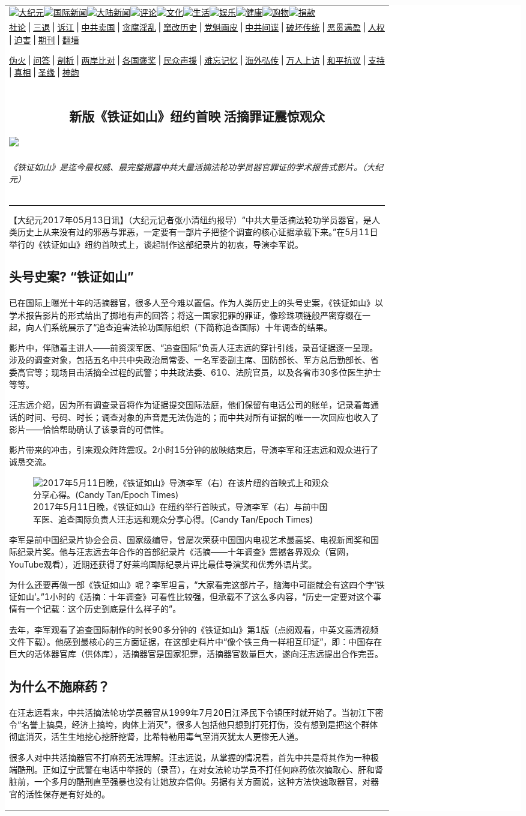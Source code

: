 <a name="1" id="1" target="_blank"></a><span id="1"></span>
<table align=center border="0"><tr><td colspan="2" VALIGN=TOP><a href="/gb/nsc413.md#1"><img src="https://raw.githubusercontent.com/wlrgim293/www/master/t/djy/1.jpg" title="大纪元"></a><a href="/gb/n24hr.md#1"><img src="https://raw.githubusercontent.com/wlrgim293/www/master/t/djy/3.jpg" title="国际新闻"></a><a href="/gb/nsc413.md#1"><img src="https://raw.githubusercontent.com/wlrgim293/www/master/t/djy/4.jpg" title="大陆新闻"></a><a href="/gb/news392.md#1"><img src="https://raw.githubusercontent.com/wlrgim293/www/master/t/djy/5.jpg" title="评论"></a><a href="/gb/news2007.md#1"><img src="https://raw.githubusercontent.com/wlrgim293/www/master/t/djy/6.jpg" title="文化"></a><a href="/gb/news2008.md#1"><img src="https://raw.githubusercontent.com/wlrgim293/www/master/t/djy/7.jpg" title="生活"></a><a href="/gb/ncyule.md#1"><img src="https://raw.githubusercontent.com/wlrgim293/www/master/t/djy/8.jpg" title="娱乐"></a><a href="/gb/nsc1002.md#1"><img src="https://raw.githubusercontent.com/wlrgim293/www/master/t/djy/9.jpg" title="健康"><a href="https://www.youlucky.com"><img src="https://raw.githubusercontent.com/wlrgim293/www/master/t/djy/10.jpg" title="购物"></a><a href="https://donate.epochtimes.com/?utm_medium=epochtimes&utm_source=referral&utm_campaign=donate_button_djyarticleheader"><img src="https://raw.githubusercontent.com/wlrgim293/www/master/t/djy/12.jpg" title="捐款"></a></td></tr>
<tr><td colspan="2" VALIGN=TOP><a target="_blank" href="/gb/9p.md#1">社论</a> | <a target="_blank" href="/gb/nf5657.md#1">三退</a> | <a target="_blank" href="/gb/nf6124.md#1">诉江</a> | <a target="_blank" href="/gb/nf1176117.md#1">中共卖国</a> | <a target="_blank" href="/gb/nf5773.md#1">贪腐淫乱</a> | <a target="_blank" href="/gb/nf1176115.md#1">窜改历史</a> | <a target="_blank" href="/gb/nf1176107.md#1">党魁画皮</a> | <a target="_blank" href="/gb/nf1320400.md#1">中共间谍</a> | <a target="_blank" href="/gb/nf1176114.md#1">破坏传统</a> | <a target="_blank" href="https://github.com/wlrgim293/ntdtv/blob/master/gb/prog447_1.md#1">恶贯满盈</a> | <a target="_blank" href="/gb/ncid278.md#1">人权</a> | <a target="_blank" href="/gb/nf1176111.md#1">迫害</a> | <a target="_blank" href="https://gitlab.com/szzdlab/mh-qikan/blob/master/README.md#1">期刊</a> | <a target="_blank" href="https://github.com/bannedbook/fanqiang/wiki">翻墙</a></p><p><a target="_blank" href="/gb/nf5562.md#1">伪火</a> | <a target="_blank" href="/gb/nf4378.md#1">问答</a> | <a target="_blank" href="/gb/nf5792.md#1">剖析</a> | <a target="_blank" href="/gb/nf5735.md#1">两岸比对</a> | <a target="_blank" href="/gb/nf6119.md#1">各国褒奖</a> | <a target="_blank" href="/gb/nf6120.md#1">民众声援</a> | <a target="_blank" href="/gb/nf1188594.md#1">难忘记忆</a> | <a target="_blank" href="/gb/nf3180.md#1">海外弘传</a> | <a target="_blank" href="/gb/nf5410.md#1">万人上访</a> | <a target="_blank" href="https://github.com/wlrgim293/ntdtv/blob/master/gb/prog1530_1.md#1">和平抗议</a> | <a target="_blank" href="/gb/nf4386.md#1">支持</a> | <a target="_blank" href="/gb/nf4389.md#1">真相</a> | <a target="_blank" href="/gb/nf5790.md#1">圣缘</a> | <a target="_blank" href="/gb/nf4786.md#1">神韵</a></td></tr>
<tr><td VALIGN=TOP width="626"><h2 align=center>新版《铁证如山》纽约首映 活摘罪证震惊观众</h2>
<img width="600" src="https://i.epochtimes.com/assets/uploads/2017/05/p77-600x400.jpg" />
<h6>《铁证如山》是迄今最权威、最完整揭露中共大量活摘法轮功学员器官罪证的学术报告式影片。（大纪元）
</h6>
<hr>
	<p>【大纪元2017年05月13日讯】（大纪元记者张小清纽约报导）“中共大量活摘法轮功学员器官，是人类历史上从来没有过的邪恶与罪恶，一定要有一部片子把整个调查的核心证据承载下来。”在5月11日举行的《<ahref="/gb/tag/%E9%93%81%E8%AF%81%E5%A6%82%E5%B1%B1.md#1">铁证如山</a>》纽约首映式上，谈起制作这部纪录片的初衷，导演李军说。</p>
<h2>头号史案? “<ahref="/gb/tag/%E9%93%81%E8%AF%81%E5%A6%82%E5%B1%B1.md#1">铁证如山</a>”</h2>
<p>已在国际上曝光十年的<ahref="/gb/tag/%E6%B4%BB%E6%91%98%E5%99%A8%E5%AE%98.md#1">活摘器官</a>，很多人至今难以置信。作为人类历史上的头号史案，《铁证如山》以学术报告影片的形式给出了掷地有声的回答；将这一国家犯罪的罪证，像珍珠项链般严密穿缀在一起，向人们系统展示了“追查迫害法轮功国际组织（下简称追查国际）十年调查的结果。</p>
<p>影片中，伴随着主讲人——前资深军医、“追查国际”负责人汪志远的穿针引线，录音证据逐一呈现。涉及的调查对象，包括五名中共中央政治局常委、一名军委副主席、国防部长、军方总后勤部长、省委高官等；现场目击活摘全过程的武警；中共政法委、610、法院官员，以及各省市30多位医生护士等等。</p>
<p>汪志远介绍，因为所有调查录音将作为证据提交国际法庭，他们保留有电话公司的账单，记录着每通话的时间、号码、时长；调查对象的声音是无法伪造的；而中共对所有证据的唯一一次回应也收入了影片——恰恰帮助确认了该录音的可信性。</p>
<p>影片带来的冲击，引来观众阵阵震叹。2小时15分钟的放映结束后，导演李军和汪志远和观众进行了诚恳交流。</p>
<figure id="attachment_9136877" style="width: 500px" class="wp-caption aligncenter"><img class="wp-image-9136877" src="https://i.epochtimes.com/assets/uploads/2017/05/IMG_4935-1.jpg" alt="2017年5月11日晚，《铁证如山》导演李军（右）在该片纽约首映式上和观众分享心得。(Candy Tan/Epoch Times)" width="500" b="334" /><figcaption class="wp-caption-text">2017年5月11日晚，《铁证如山》在纽约举行首映式，导演李军（右）与前中国军医、追查国际负责人汪志远和观众分享心得。(Candy Tan/Epoch Times)</figcaption></figure>
<p>李军是前中国纪录片协会会员、国家级编导，曾屡次荣获中国国内电视艺术最高奖、电视新闻奖和国际纪录片奖。他与汪志远去年合作的首部纪录片<ahref="/gb/tag/%E3%80%8A%E6%B4%BB%E6%91%98-%E5%8D%81%E5%B9%B4%E8%B0%83%E6%9F%A5%E3%80%8B.md#1">《活摘——十年调查》</a>震撼各界观众（<ahref="http://harvestedalive.com/" target="_blank">官网</a>，<ahref="https://www.youtube.com/watch?v=0s84avaf0l4" target="_blank">YouTube观看</a>），<ahref="/gb/17/2/6/n8779992.md#1">近期还获得了好莱坞国际纪录片评比最佳导演奖和优秀外语片奖</a>。</p>
<p>为什么还要再做一部《铁证如山》呢？李军坦言，“大家看完这部片子，脑海中可能就会有这四个字‘铁证如山’。”1小时的《活摘：十年调查》可看性比较强，但承载不了这么多内容，“历史一定要对这个事情有一个记载：这个历史到底是什么样子的”。</p>
<p>去年，李军观看了追查国际制作的时长90多分钟的《铁证如山》第1版（<ahref="https://vimeo.com/183661651" target="_blank">点阅观看</a>，<ahref="https://www.zhuichaguoji.org/node/67745" target="_blank">中英文高清视频文件下载</a>）。他感到最核心的三方面证据，在这部史料片中“像个铁三角一样相互印证”，即：中国存在巨大的活体器官库（供体库），<ahref="/gb/tag/%E6%B4%BB%E6%91%98%E5%99%A8%E5%AE%98.md#1">活摘器官</a>是国家犯罪，活摘器官数量巨大，遂向汪志远提出合作完善。</p>
<h2>为什么不施麻药？</h2>
<p>在汪志远看来，中共活摘法轮功学员器官从1999年7月20日江泽民下令镇压时就开始了。当初江下密令“名誉上搞臭，经济上搞垮，肉体上消灭”，很多人包括他只想到打死打伤，没有想到是把这个群体彻底消灭，活生生地挖心挖肝挖肾，比希特勒用毒气室消灭犹太人更惨无人道。</p>
<p>很多人对中共活摘器官不打麻药无法理解。汪志远说，从掌握的情况看，首先中共是将其作为一种极端酷刑。正如辽宁武警在电话中举报的（<ahref="https://www.zhuichaguoji.org/sites/default/files/files/report/2013/09/35848_1-2677_report-2677.mp3" target="_blank">录音</a>），在对女法轮功学员不打任何麻药依次摘取心、肝和肾脏前，一个多月的酷刑直至强暴也没有让她放弃信仰。另据有关方面说，这种方法快速取器官，对器官的活性保存是有好处的。</p>
